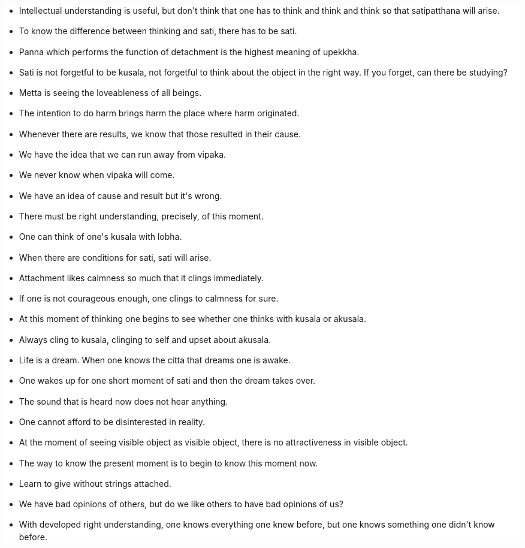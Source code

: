 - Intellectual understanding is useful, but don't think that one has
to think and think and think so that satipatthana will arise.

- To know the difference between thinking and sati, there has to be
sati.

- Panna which performs the function of detachment is the highest
meaning of upekkha.

- Sati is not forgetful to be kusala, not forgetful to think about
the object in the right way. If you forget, can there be studying?

- Metta is seeing the loveableness of all beings.

- The intention to do harm brings harm the place where harm
originated.

- Whenever there are results, we know that those resulted in their
cause.

- We have the idea that we can run away from vipaka.

- We never know when vipaka will come.

- We have an idea of cause and result but it's wrong.

- There must be right understanding, precisely, of this moment.

- One can think of one's kusala with lobha.

- When there are conditions for sati, sati will arise.

- Attachment likes calmness so much that it clings immediately.

- If one is not courageous enough, one clings to calmness for sure.

- At this moment of thinking one begins to see whether one thinks
with kusala or akusala.

- Always cling to kusala, clinging to self and upset about akusala.

- Life is a dream. When one knows the citta that dreams one is awake.

- One wakes up for one short moment of sati and then the dream takes
over.

- The sound that is heard now does not hear anything.

- One cannot afford to be disinterested in reality.

- At the moment of seeing visible object as visible object, there is
no attractiveness in visible object.

- The way to know the present moment is to begin to know this moment
now.

- Learn to give without strings attached.

- We have bad opinions of others, but do we like others to have bad
opinions of us?

- With developed right understanding, one knows everything one knew
before, but one knows something one didn't know before.
